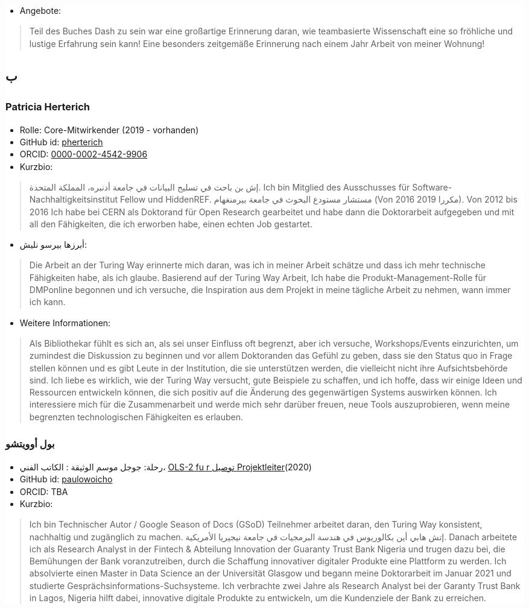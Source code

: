 * Angebote:
> Teil des Buches Dash zu sein war eine großartige Erinnerung daran, wie teambasierte Wissenschaft eine so fröhliche und lustige Erfahrung sein kann! Eine besonders zeitgemäße Erinnerung nach einem Jahr Arbeit von meiner Wohnung!


## ب

### Patricia Herterich

* Rolle: Core-Mitwirkender (2019 - vorhanden)
* GitHub id: [pherterich](http://github.com/pherterich)
* ORCID: [0000-0002-4542-9906](https://orcid.org/0000-0002-4542-9906)
* Kurzbio:
> إش بن باحث في تسليح البيانات في جامعة أدنبره، المملكة المتحدة. Ich bin Mitglied des Ausschusses für Software-Nachhaltigkeitsinstitut Fellow und HiddenREF. مستشار مستودع البحوث في جامعة بيرمنغهام (Von 2016 مكررا 2019). Von 2012 bis 2016 Ich habe bei CERN als Doktorand für Open Research gearbeitet und habe dann die Doktorarbeit aufgegeben und mit all den Fähigkeiten, die ich erworben habe, einen echten Job gestartet.

* أبرزها بيرسو نليش:
> Die Arbeit an der Turing Way erinnerte mich daran, was ich in meiner Arbeit schätze und dass ich mehr technische Fähigkeiten habe, als ich glaube. Basierend auf der Turing Way Arbeit, Ich habe die Produkt-Management-Rolle für DMPonline begonnen und ich versuche, die Inspiration aus dem Projekt in meine tägliche Arbeit zu nehmen, wann immer ich kann.

* Weitere Informationen:
> Als Bibliothekar fühlt es sich an, als sei unser Einfluss oft begrenzt, aber ich versuche, Workshops/Events einzurichten, um zumindest die Diskussion zu beginnen und vor allem Doktoranden das Gefühl zu geben, dass sie den Status quo in Frage stellen können und es gibt Leute in der Institution, die sie unterstützen werden, die vielleicht nicht ihre Aufsichtsbehörde sind. Ich liebe es wirklich, wie der Turing Way versucht, gute Beispiele zu schaffen, und ich hoffe, dass wir einige Ideen und Ressourcen entwickeln können, die sich positiv auf die Änderung des gegenwärtigen Systems auswirken können. Ich interessiere mich für die Zusammenarbeit und werde mich sehr darüber freuen, neue Tools auszuprobieren, wenn meine begrenzten technologischen Fähigkeiten es erlauben.

### بول أوويتشو

* رحلة: جوجل موسم الوثيقة : الكاتب الفني، [OLS-2 fu<unk> r توصيل Projektleiter](https://github.com/alan-turing-institute/the-turing-way/tree/main/open-life-science-mentoring)(2020)
* GitHub id: [paulowoicho](http://github.com/paulowoicho)
* ORCID: TBA
* Kurzbio:
> Ich bin Technischer Autor / Google Season of Docs (GSoD) Teilnehmer arbeitet daran, den Turing Way konsistent, nachhaltig und zugänglich zu machen. إتش هابي أين بكالوريوس في هندسة البرمجيات في جامعة نيجيريا الأمريكية. Danach arbeitete ich als Research Analyst in der Fintech & Abteilung Innovation der Guaranty Trust Bank Nigeria und trugen dazu bei, die Bemühungen der Bank voranzutreiben, durch die Schaffung innovativer digitaler Produkte eine Plattform zu werden. Ich absolvierte einen Master in Data Science an der Universität Glasgow und begann meine Doktorarbeit im Januar 2021 und studierte Gesprächsinformations-Suchsysteme. Ich verbrachte zwei Jahre als Research Analyst bei der Garanty Trust Bank in Lagos, Nigeria hilft dabei, innovative digitale Produkte zu entwickeln, um die Kundenziele der Bank zu erreichen.
